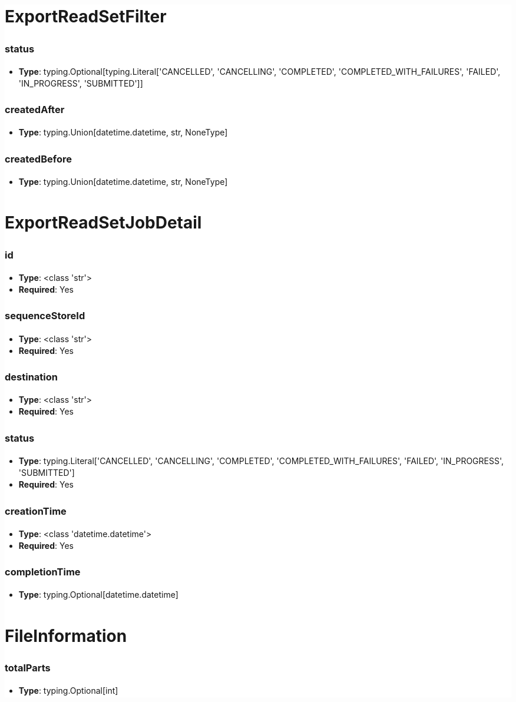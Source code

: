 
# ExportReadSetFilter

### status
- **Type**: typing.Optional[typing.Literal['CANCELLED', 'CANCELLING', 'COMPLETED', 'COMPLETED_WITH_FAILURES', 'FAILED', 'IN_PROGRESS', 'SUBMITTED']]

### createdAfter
- **Type**: typing.Union[datetime.datetime, str, NoneType]

### createdBefore
- **Type**: typing.Union[datetime.datetime, str, NoneType]


# ExportReadSetJobDetail

### id
- **Type**: <class 'str'>
- **Required**: Yes

### sequenceStoreId
- **Type**: <class 'str'>
- **Required**: Yes

### destination
- **Type**: <class 'str'>
- **Required**: Yes

### status
- **Type**: typing.Literal['CANCELLED', 'CANCELLING', 'COMPLETED', 'COMPLETED_WITH_FAILURES', 'FAILED', 'IN_PROGRESS', 'SUBMITTED']
- **Required**: Yes

### creationTime
- **Type**: <class 'datetime.datetime'>
- **Required**: Yes

### completionTime
- **Type**: typing.Optional[datetime.datetime]


# FileInformation

### totalParts
- **Type**: typing.Optional[int]
